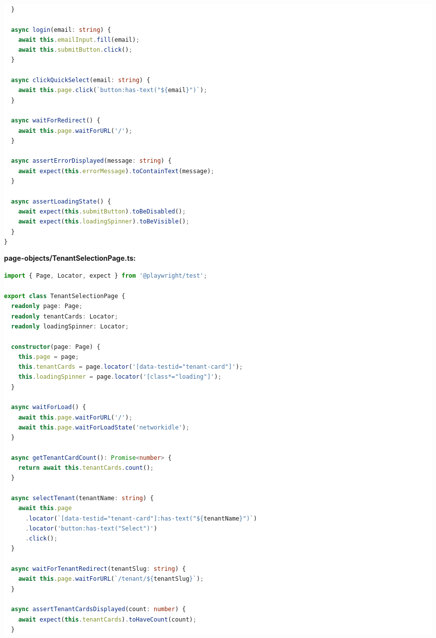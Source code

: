```typescript
  }

  async login(email: string) {
    await this.emailInput.fill(email);
    await this.submitButton.click();
  }

  async clickQuickSelect(email: string) {
    await this.page.click(`button:has-text("${email}")`);
  }

  async waitForRedirect() {
    await this.page.waitForURL('/');
  }

  async assertErrorDisplayed(message: string) {
    await expect(this.errorMessage).toContainText(message);
  }

  async assertLoadingState() {
    await expect(this.submitButton).toBeDisabled();
    await expect(this.loadingSpinner).toBeVisible();
  }
}
```

**page-objects/TenantSelectionPage.ts:**
```typescript
import { Page, Locator, expect } from '@playwright/test';

export class TenantSelectionPage {
  readonly page: Page;
  readonly tenantCards: Locator;
  readonly loadingSpinner: Locator;

  constructor(page: Page) {
    this.page = page;
    this.tenantCards = page.locator('[data-testid="tenant-card"]');
    this.loadingSpinner = page.locator('[class*="loading"]');
  }

  async waitForLoad() {
    await this.page.waitForURL('/');
    await this.page.waitForLoadState('networkidle');
  }

  async getTenantCardCount(): Promise<number> {
    return await this.tenantCards.count();
  }

  async selectTenant(tenantName: string) {
    await this.page
      .locator(`[data-testid="tenant-card"]:has-text("${tenantName}")`)
      .locator('button:has-text("Select")')
      .click();
  }

  async waitForTenantRedirect(tenantSlug: string) {
    await this.page.waitForURL(`/tenant/${tenantSlug}`);
  }

  async assertTenantCardsDisplayed(count: number) {
    await expect(this.tenantCards).toHaveCount(count);
  }
```